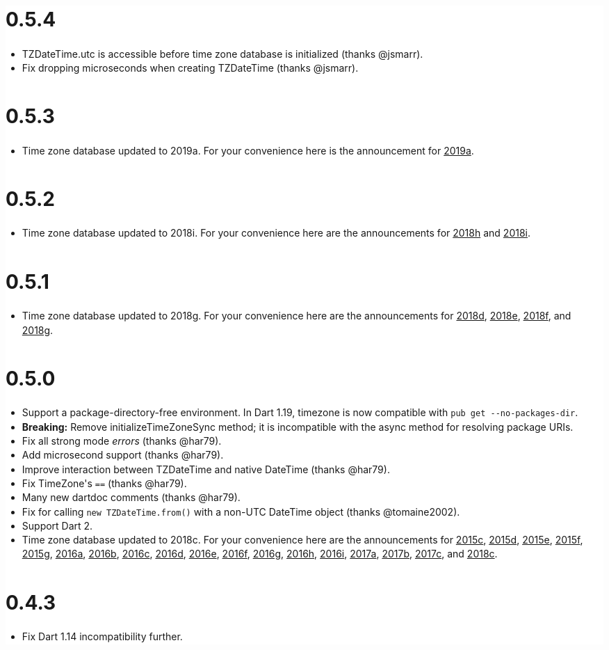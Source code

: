 [2019b]: http://mm.icann.org/pipermail/tz-announce/2019-July/000056.html

# 0.5.4

- TZDateTime.utc is accessible before time zone database is initialized (thanks
  @jsmarr).
- Fix dropping microseconds when creating TZDateTime (thanks @jsmarr).

# 0.5.3

- Time zone database updated to 2019a. For your convenience here is the
  announcement for [2019a].

[2019a]: http://mm.icann.org/pipermail/tz-announce/2019-March/000055.html

# 0.5.2

- Time zone database updated to 2018i. For your convenience here are the
  announcements for [2018h] and [2018i].

[2018h]: http://mm.icann.org/pipermail/tz-announce/2018-December/000053.html
[2018i]: http://mm.icann.org/pipermail/tz-announce/2018-December/000054.html

# 0.5.1

- Time zone database updated to 2018g. For your convenience here are the
  announcements for [2018d], [2018e], [2018f], and [2018g].

[2018d]: http://mm.icann.org/pipermail/tz-announce/2018-March/000049.html
[2018e]: http://mm.icann.org/pipermail/tz-announce/2018-May/000050.html
[2018f]: http://mm.icann.org/pipermail/tz-announce/2018-October/000051.html
[2018g]: http://mm.icann.org/pipermail/tz-announce/2018-October/000052.html

# 0.5.0

- Support a package-directory-free environment. In Dart 1.19, timezone is now
  compatible with `pub get --no-packages-dir`.
- **Breaking:** Remove initializeTimeZoneSync method; it is incompatible with
  the async method for resolving package URIs.
- Fix all strong mode _errors_ (thanks @har79).
- Add microsecond support (thanks @har79).
- Improve interaction between TZDateTime and native DateTime (thanks @har79).
- Fix TimeZone's `==` (thanks @har79).
- Many new dartdoc comments (thanks @har79).
- Fix for calling `new TZDateTime.from()` with a non-UTC DateTime object
  (thanks @tomaine2002).
- Support Dart 2.
- Time zone database updated to 2018c. For your convenience here are the
  announcements for [2015c], [2015d], [2015e], [2015f], [2015g], [2016a],
  [2016b], [2016c], [2016d], [2016e], [2016f], [2016g], [2016h], [2016i],
  [2017a], [2017b], [2017c], and [2018c].

[2015c]: http://mm.icann.org/pipermail/tz-announce/2015-April/000030.html
[2015d]: http://mm.icann.org/pipermail/tz-announce/2015-April/000031.html
[2015e]: http://mm.icann.org/pipermail/tz-announce/2015-June/000032.html
[2015f]: http://mm.icann.org/pipermail/tz-announce/2015-August/000033.html
[2015g]: http://mm.icann.org/pipermail/tz-announce/2015-October/000034.html
[2016a]: http://mm.icann.org/pipermail/tz-announce/2016-January/000035.html
[2016b]: http://mm.icann.org/pipermail/tz-announce/2016-March/000036.html
[2016c]: http://mm.icann.org/pipermail/tz-announce/2016-March/000037.html
[2016d]: http://mm.icann.org/pipermail/tz-announce/2016-April/000038.html
[2016e]: http://mm.icann.org/pipermail/tz-announce/2016-June/000039.html
[2016f]: http://mm.icann.org/pipermail/tz-announce/2016-July/000040.html
[2016g]: http://mm.icann.org/pipermail/tz-announce/2016-September/000041.html
[2016h]: http://mm.icann.org/pipermail/tz-announce/2016-October/000042.html
[2016i]: http://mm.icann.org/pipermail/tz-announce/2016-November/000043.html
[2017a]: http://mm.icann.org/pipermail/tz-announce/2017-February/000045.html
[2017b]: http://mm.icann.org/pipermail/tz-announce/2017-March/000046.html
[2017c]: http://mm.icann.org/pipermail/tz-announce/2017-October/000047.html
[2018c]: http://mm.icann.org/pipermail/tz-announce/2018-January/000048.html

# 0.4.3

- Fix Dart 1.14 incompatibility further.


[2023d]: https://mm.icann.org/pipermail/tz-announce/2023-December.txt
[2024a]: https://mm.icann.org/pipermail/tz-announce/2024-February.txt
[2023a]: http://mm.icann.org/pipermail/tz-announce/2023-March/000077.html
[2023b]: http://mm.icann.org/pipermail/tz-announce/2023-March/000078.html
[2023c]: http://mm.icann.org/pipermail/tz-announce/2023-March/000079.html
[2022d]: http://mm.icann.org/pipermail/tz-announce/2022-September/000073.html
[2022e]: http://mm.icann.org/pipermail/tz-announce/2022-October/000074.html
[2022f]: http://mm.icann.org/pipermail/tz-announce/2022-October/000075.html
[2022g]: http://mm.icann.org/pipermail/tz-announce/2022-November/000076.html
[2022a]: http://mm.icann.org/pipermail/tz-announce/2022-March/000070.html
[2022b]: http://mm.icann.org/pipermail/tz-announce/2022-August/000071.html
[2022c]: http://mm.icann.org/pipermail/tz-announce/2022-August/000072.html
[2021b]: http://mm.icann.org/pipermail/tz-announce/2021-September/000066.html
[2021c]: http://mm.icann.org/pipermail/tz-announce/2021-October/000067.html
[2021d]: http://mm.icann.org/pipermail/tz-announce/2021-October/000068.html
[2021e]: http://mm.icann.org/pipermail/tz-announce/2021-October/000069.html
[2021a]: https://mm.icann.org/pipermail/tz-announce/2021-January/000065.html
[2020d]: https://mm.icann.org/pipermail/tz-announce/2020-October/000062.html
[2020b]: https://mm.icann.org/pipermail/tz-announce/2020-October/000059.html
[2020a]: http://mm.icann.org/pipermail/tz-announce/2020-April/000058.html
[2019c]: http://mm.icann.org/pipermail/tz-announce/2019-September/000057.html